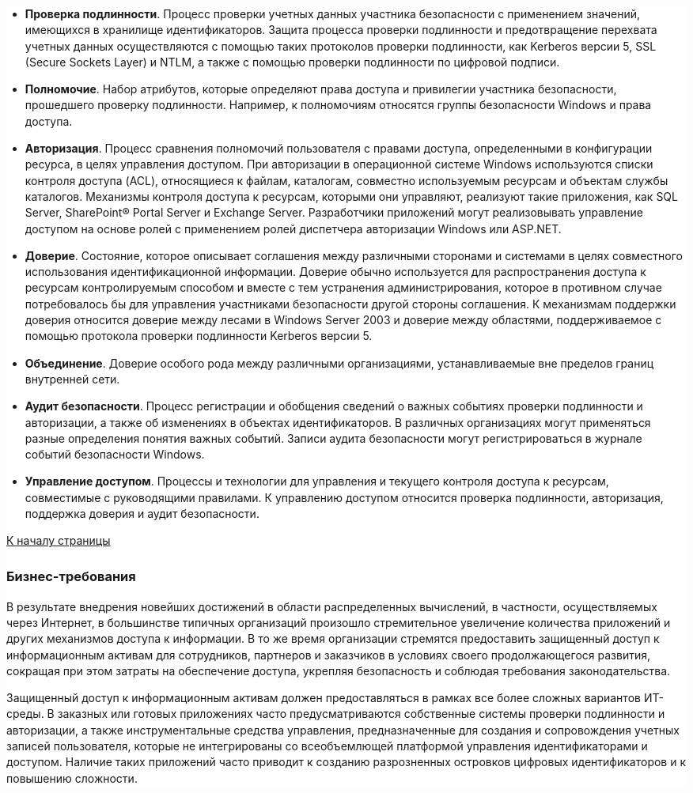 -   **Проверка подлинности**. Процесс проверки учетных данных участника безопасности с применением значений, имеющихся в хранилище идентификаторов. Защита процесса проверки подлинности и предотвращение перехвата учетных данных осуществляются с помощью таких протоколов проверки подлинности, как Kerberos версии 5, SSL (Secure Sockets Layer) и NTLM, а также с помощью проверки подлинности по цифровой подписи.

-   **Полномочие**. Набор атрибутов, которые определяют права доступа и привилегии участника безопасности, прошедшего проверку подлинности. Например, к полномочиям относятся группы безопасности Windows и права доступа.

-   **Авторизация**. Процесс сравнения полномочий пользователя с правами доступа, определенными в конфигурации ресурса, в целях управления доступом. При авторизации в операционной системе Windows используются списки контроля доступа (ACL), относящиеся к файлам, каталогам, совместно используемым ресурсам и объектам службы каталогов. Механизмы контроля доступа к ресурсам, которыми они управляют, реализуют такие приложения, как SQL Server, SharePoint® Portal Server и Exchange Server. Разработчики приложений могут реализовывать управление доступом на основе ролей с применением ролей диспетчера авторизации Windows или ASP.NET.

-   **Доверие**. Состояние, которое описывает соглашения между различными сторонами и системами в целях совместного использования идентификационной информации. Доверие обычно используется для распространения доступа к ресурсам контролируемым способом и вместе с тем устранения администрирования, которое в противном случае потребовалось бы для управления участниками безопасности другой стороны соглашения. К механизмам поддержки доверия относится доверие между лесами в Windows Server 2003 и доверие между областями, поддерживаемое с помощью протокола проверки подлинности Kerberos версии 5.

-   **Объединение**. Доверие особого рода между различными организациями, устанавливаемые вне пределов границ внутренней сети.

-   **Аудит безопасности**. Процесс регистрации и обобщения сведений о важных событиях проверки подлинности и авторизации, а также об изменениях в объектах идентификаторов. В различных организациях могут применяться разные определения понятия важных событий. Записи аудита безопасности могут регистрироваться в журнале событий безопасности Windows.

-   **Управление доступом**. Процессы и технологии для управления и текущего контроля доступа к ресурсам, совместимые с руководящими правилами. К управлению доступом относится проверка подлинности, авторизация, поддержка доверия и аудит безопасности.

[](#mainsection)[К началу страницы](#mainsection)

### Бизнес-требования

В результате внедрения новейших достижений в области распределенных вычислений, в частности, осуществляемых через Интернет, в большинстве типичных организаций произошло стремительное увеличение количества приложений и других механизмов доступа к информации. В то же время организации стремятся предоставить защищенный доступ к информационным активам для сотрудников, партнеров и заказчиков в условиях своего продолжающегося развития, сокращая при этом затраты на обеспечение доступа, укрепляя безопасность и соблюдая требования законодательства.

Защищенный доступ к информационным активам должен предоставляться в рамках все более сложных вариантов ИТ-среды. В заказных или готовых приложениях часто предусматриваются собственные системы проверки подлинности и авторизации, а также инструментальные средства управления, предназначенные для создания и сопровождения учетных записей пользователя, которые не интегрированы со всеобъемлющей платформой управления идентификаторами и доступом. Наличие таких приложений часто приводит к созданию разрозненных островков цифровых идентификаторов и к повышению сложности.
